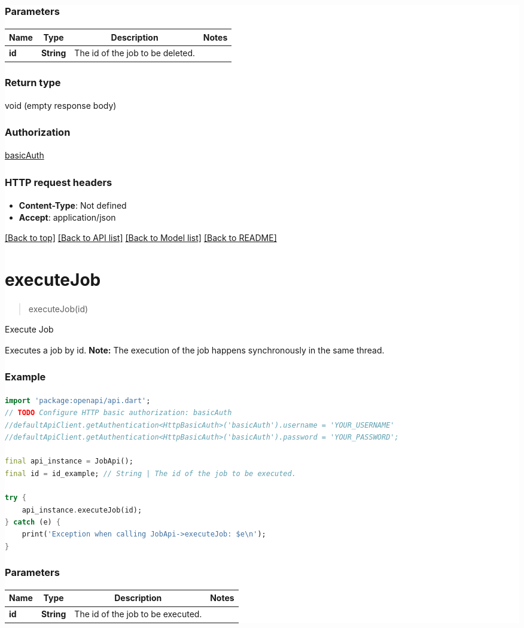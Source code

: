 ### Parameters

Name | Type | Description  | Notes
------------- | ------------- | ------------- | -------------
 **id** | **String**| The id of the job to be deleted. | 

### Return type

void (empty response body)

### Authorization

[basicAuth](../README.md#basicAuth)

### HTTP request headers

 - **Content-Type**: Not defined
 - **Accept**: application/json

[[Back to top]](#) [[Back to API list]](../README.md#documentation-for-api-endpoints) [[Back to Model list]](../README.md#documentation-for-models) [[Back to README]](../README.md)

# **executeJob**
> executeJob(id)

Execute Job

Executes a job by id. **Note:** The execution of the job happens synchronously in the same thread.

### Example
```dart
import 'package:openapi/api.dart';
// TODO Configure HTTP basic authorization: basicAuth
//defaultApiClient.getAuthentication<HttpBasicAuth>('basicAuth').username = 'YOUR_USERNAME'
//defaultApiClient.getAuthentication<HttpBasicAuth>('basicAuth').password = 'YOUR_PASSWORD';

final api_instance = JobApi();
final id = id_example; // String | The id of the job to be executed.

try {
    api_instance.executeJob(id);
} catch (e) {
    print('Exception when calling JobApi->executeJob: $e\n');
}
```

### Parameters

Name | Type | Description  | Notes
------------- | ------------- | ------------- | -------------
 **id** | **String**| The id of the job to be executed. | 
